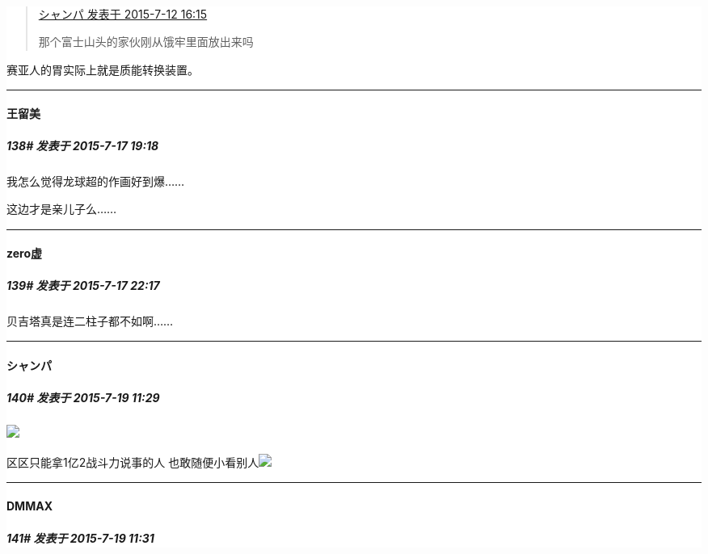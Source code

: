 

<blockquote><a href="httphttps://bbs.saraba1st.com/2b/forum.php?mod=redirect&amp;goto=findpost&amp;pid=29519824&amp;ptid=1115780" target="_blank">シャンパ 发表于 2015-7-12 16:15</a>

那个富士山头的家伙刚从饿牢里面放出来吗</blockquote>
赛亚人的胃实际上就是质能转换装置。







*****

####  王留美  
##### 138#       发表于 2015-7-17 19:18




我怎么觉得龙球超的作画好到爆……

这边才是亲儿子么……







*****

####  zero虚  
##### 139#       发表于 2015-7-17 22:17




贝吉塔真是连二柱子都不如啊……







*****

####  シャンパ  
##### 140#       发表于 2015-7-19 11:29



<img src="http://ww4.sinaimg.cn/large/7353687agw1eu7x8xwqi0j211j0l3tb2.jpg" referrerpolicy="no-referrer">


区区只能拿1亿2战斗力说事的人 也敢随便小看别人<img src="https://static.saraba1st.com/image/smiley/zdl/161.gif" referrerpolicy="no-referrer">







*****

####  DMMAX  
##### 141#       发表于 2015-7-19 11:31
